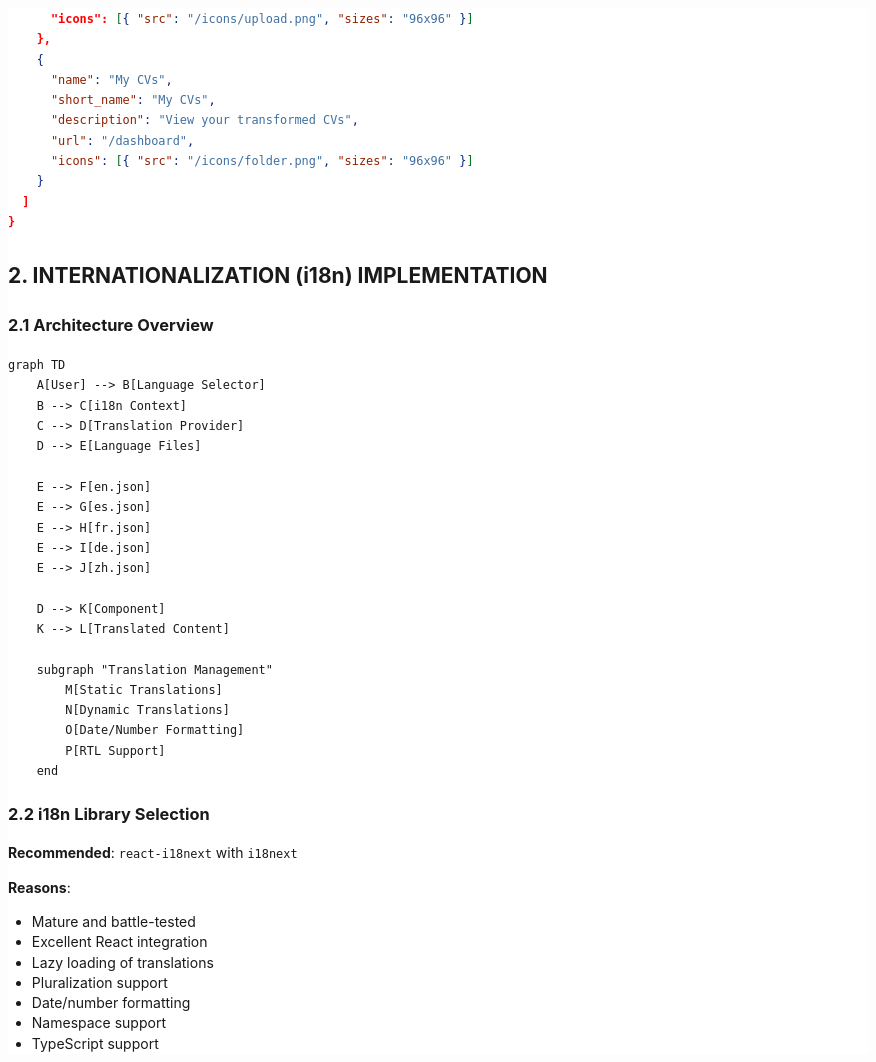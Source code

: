 ```json
      "icons": [{ "src": "/icons/upload.png", "sizes": "96x96" }]
    },
    {
      "name": "My CVs",
      "short_name": "My CVs",
      "description": "View your transformed CVs",
      "url": "/dashboard",
      "icons": [{ "src": "/icons/folder.png", "sizes": "96x96" }]
    }
  ]
}
```

## 2. INTERNATIONALIZATION (i18n) IMPLEMENTATION

### 2.1 Architecture Overview

```mermaid
graph TD
    A[User] --> B[Language Selector]
    B --> C[i18n Context]
    C --> D[Translation Provider]
    D --> E[Language Files]
    
    E --> F[en.json]
    E --> G[es.json]
    E --> H[fr.json]
    E --> I[de.json]
    E --> J[zh.json]
    
    D --> K[Component]
    K --> L[Translated Content]
    
    subgraph "Translation Management"
        M[Static Translations]
        N[Dynamic Translations]
        O[Date/Number Formatting]
        P[RTL Support]
    end
```

### 2.2 i18n Library Selection

**Recommended**: `react-i18next` with `i18next`

**Reasons**:
- Mature and battle-tested
- Excellent React integration
- Lazy loading of translations
- Pluralization support
- Date/number formatting
- Namespace support
- TypeScript support
